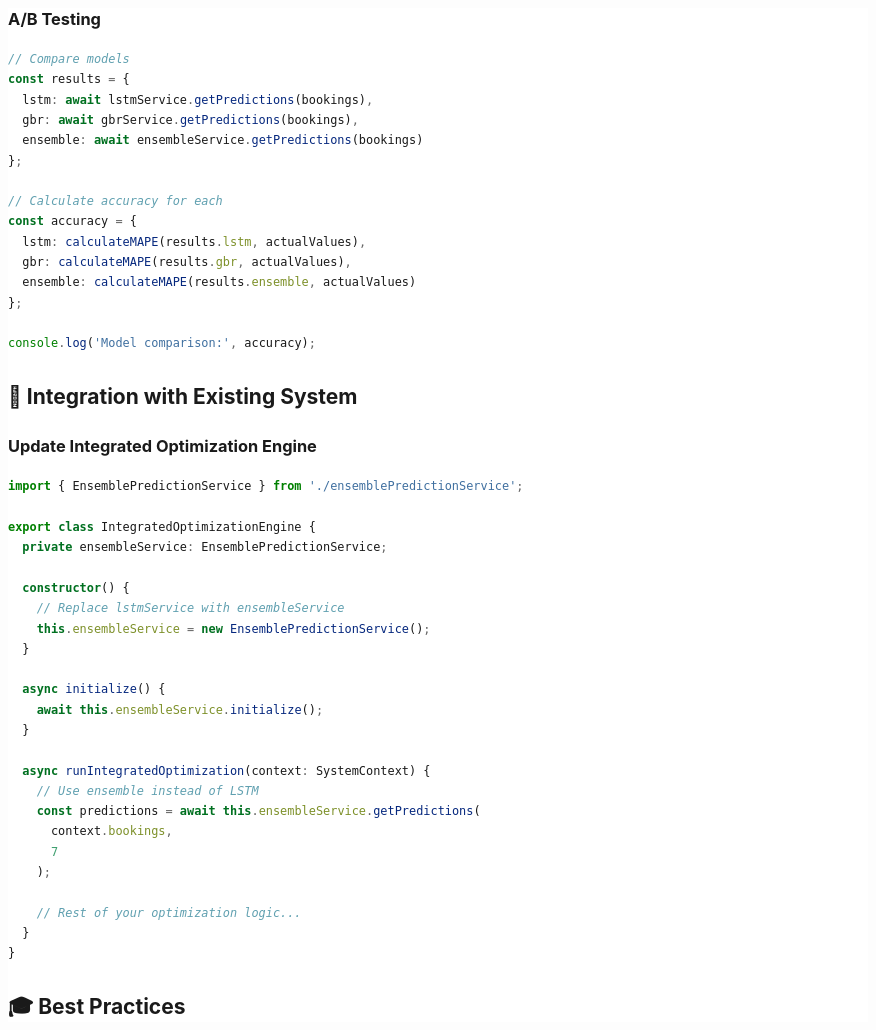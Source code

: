 ### A/B Testing

```typescript
// Compare models
const results = {
  lstm: await lstmService.getPredictions(bookings),
  gbr: await gbrService.getPredictions(bookings),
  ensemble: await ensembleService.getPredictions(bookings)
};

// Calculate accuracy for each
const accuracy = {
  lstm: calculateMAPE(results.lstm, actualValues),
  gbr: calculateMAPE(results.gbr, actualValues),
  ensemble: calculateMAPE(results.ensemble, actualValues)
};

console.log('Model comparison:', accuracy);
```

## 📝 Integration with Existing System

### Update Integrated Optimization Engine

```typescript
import { EnsemblePredictionService } from './ensemblePredictionService';

export class IntegratedOptimizationEngine {
  private ensembleService: EnsemblePredictionService;

  constructor() {
    // Replace lstmService with ensembleService
    this.ensembleService = new EnsemblePredictionService();
  }

  async initialize() {
    await this.ensembleService.initialize();
  }

  async runIntegratedOptimization(context: SystemContext) {
    // Use ensemble instead of LSTM
    const predictions = await this.ensembleService.getPredictions(
      context.bookings,
      7
    );

    // Rest of your optimization logic...
  }
}
```

## 🎓 Best Practices
